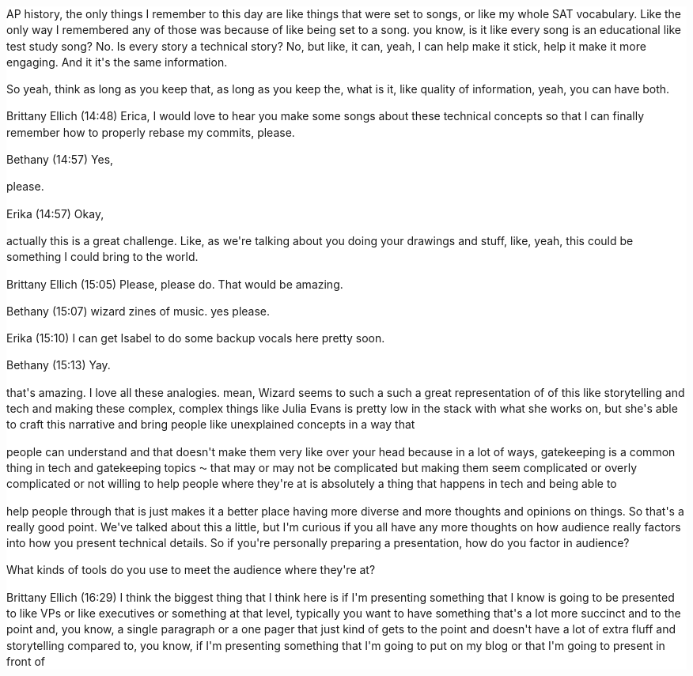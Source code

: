 AP history, the only things I remember to this day are like things that were set to songs, or like my whole SAT vocabulary. Like the only way I remembered any of those was because of like being set to a song. you know, is it like every song is an educational like test study song? No. Is every story a technical story? No, but like, it can, yeah, I can help make it stick, help it make it more engaging. And it it's the same information.

So yeah, think as long as you keep that, as long as you keep the, what is it, like quality of information, yeah, you can have both.

Brittany Ellich (14:48)
Erica, I would love to hear you make some songs about these technical concepts so that I can finally remember how to properly rebase my commits, please.

Bethany (14:57)
Yes,

please.

Erika (14:57)
Okay,

actually this is a great challenge. Like, as we're talking about you doing your drawings and stuff, like, yeah, this could be something I could bring to the world.

Brittany Ellich (15:05)
Please, please do. That would be amazing.

Bethany (15:07)
wizard zines of music. yes please.

Erika (15:10)
I can get Isabel to do some backup vocals here pretty soon.

Bethany (15:13)
Yay.

that's amazing. I love all these analogies. mean, Wizard seems to such a such a great representation of of this like storytelling and tech and making these complex, complex things like Julia Evans is pretty low in the stack with what she works on, but she's able to craft this narrative and bring people like unexplained concepts in a way that

people can understand and that doesn't make them very like over your head because in a lot of ways, gatekeeping is a common thing in tech and gatekeeping topics ⁓ that may or may not be complicated but making them seem complicated or overly complicated or not willing to help people where they're at is absolutely a thing that happens in tech and being able to

help people through that is just makes it a better place having more diverse and more thoughts and opinions on things. So that's a really good point. We've talked about this a little, but I'm curious if you all have any more thoughts on how audience really factors into how you present technical details. So if you're personally preparing a presentation, how do you factor in audience?

What kinds of tools do you use to meet the audience where they're at?

Brittany Ellich (16:29)
I think the biggest thing that I think here is if I'm presenting something that I know is going to be presented to like VPs or like executives or something at that level, typically you want to have something that's a lot more succinct and to the point and, you know, a single paragraph or a one pager that just kind of gets to the point and doesn't have a lot of extra fluff and storytelling compared to, you know, if I'm presenting something that I'm going to put on my blog or that I'm going to present in front of
